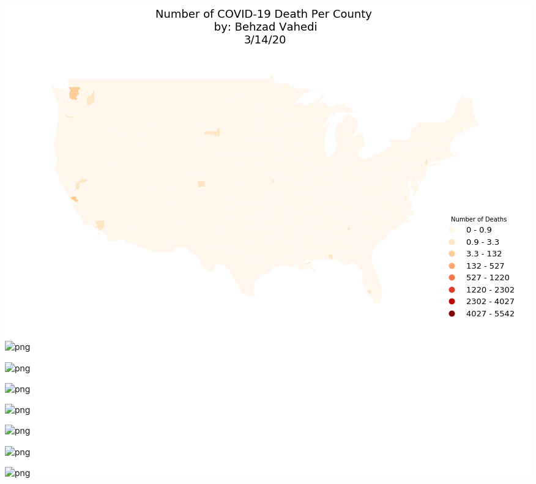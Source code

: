 

![png](output_17_52.png)



![png](output_17_53.png)



![png](output_17_54.png)



![png](output_17_55.png)



![png](output_17_56.png)



![png](output_17_57.png)



![png](output_17_58.png)



![png](output_17_59.png)
